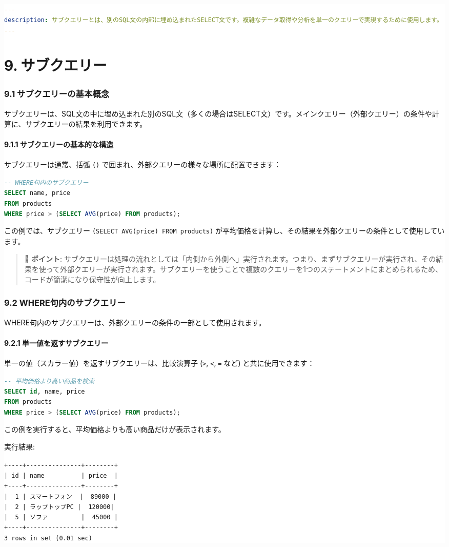```yaml
---
description: サブクエリーとは、別のSQL文の内部に埋め込まれたSELECT文です。複雑なデータ取得や分析を単一のクエリーで実現するために使用します。
---
```


# 9. サブクエリー

### 9.1 サブクエリーの基本概念

サブクエリーは、SQL文の中に埋め込まれた別のSQL文（多くの場合はSELECT文）です。メインクエリー（外部クエリー）の条件や計算に、サブクエリーの結果を利用できます。

#### 9.1.1 サブクエリーの基本的な構造

サブクエリーは通常、括弧 `()` で囲まれ、外部クエリーの様々な場所に配置できます：

```sql
-- WHERE句内のサブクエリー
SELECT name, price
FROM products
WHERE price > (SELECT AVG(price) FROM products);
```

この例では、サブクエリー `(SELECT AVG(price) FROM products)` が平均価格を計算し、その結果を外部クエリーの条件として使用しています。

> 📝 **ポイント**: サブクエリーは処理の流れとしては「内側から外側へ」実行されます。つまり、まずサブクエリーが実行され、その結果を使って外部クエリーが実行されます。サブクエリーを使うことで複数のクエリーを1つのステートメントにまとめられるため、コードが簡潔になり保守性が向上します。

### 9.2 WHERE句内のサブクエリー

WHERE句内のサブクエリーは、外部クエリーの条件の一部として使用されます。

#### 9.2.1 単一値を返すサブクエリー

単一の値（スカラー値）を返すサブクエリーは、比較演算子 (`>`, `<`, `=` など) と共に使用できます：

```sql
-- 平均価格より高い商品を検索
SELECT id, name, price
FROM products
WHERE price > (SELECT AVG(price) FROM products);
```

この例を実行すると、平均価格よりも高い商品だけが表示されます。

実行結果:

```
+----+---------------+--------+
| id | name          | price  |
+----+---------------+--------+
|  1 | スマートフォン  |  89000 |
|  2 | ラップトップPC |  120000|
|  5 | ソファ         |  45000 |
+----+---------------+--------+
3 rows in set (0.01 sec)
```
